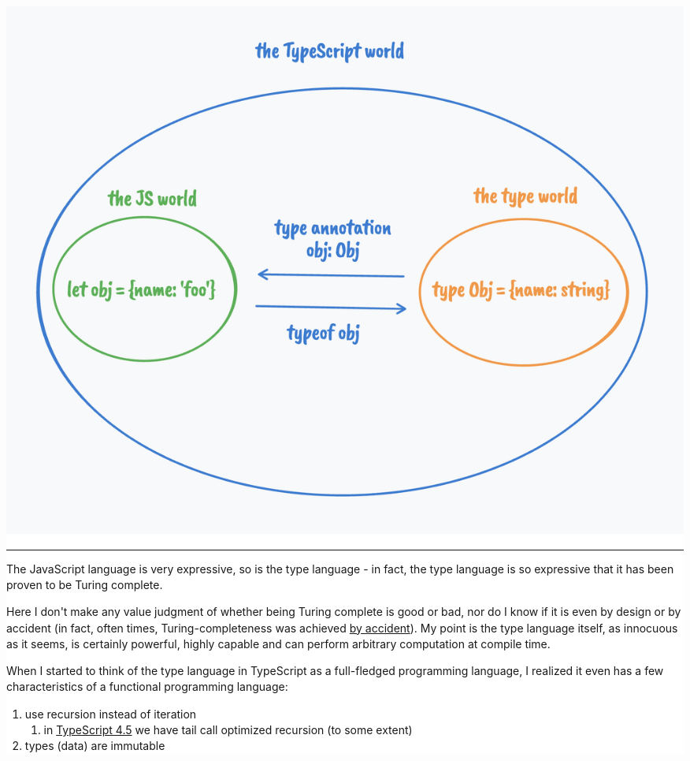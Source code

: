 ![alt](./imgs/twoworlds.png)

------

The JavaScript language is very expressive, so is the type language - in fact, the type language is so expressive that it has been proven to be Turing complete.

Here I don't make any value judgment of whether being Turing complete is good or bad, nor do I know if it is even by design or by accident (in fact, often times, Turing-completeness was achieved [by accident](http://beza1e1.tuxen.de/articles/accidentally_turing_complete.html)). My point is the type language itself, as innocuous as it seems, is certainly powerful, highly capable and can perform arbitrary computation at compile time.

When I started to think of the type language in TypeScript as a full-fledged programming language, I realized it even has a few characteristics of a functional programming language:

1. use recursion instead of iteration
   1. in [TypeScript 4.5](https://devblogs.microsoft.com/typescript/announcing-typescript-4-5/#tailrec-conditional) we have tail call optimized recursion (to some extent)
2. types (data) are immutable
